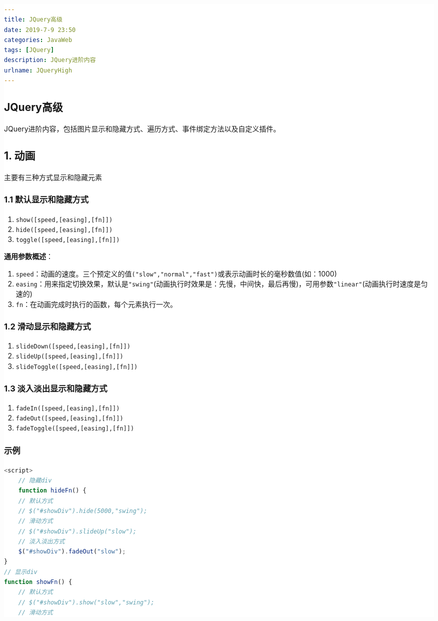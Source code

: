 ```yaml
---
title: JQuery高级
date: 2019-7-9 23:50
categories: JavaWeb
tags: [JQuery]
description: JQuery进阶内容
urlname: JQueryHigh
---
```




## JQuery高级
JQuery进阶内容，包括图片显示和隐藏方式、遍历方式、事件绑定方法以及自定义插件。



## 1. 动画

主要有三种方式显示和隐藏元素

### 1.1 默认显示和隐藏方式

1. `show([speed,[easing],[fn]])`
2. `hide([speed,[easing],[fn]])`
3. `toggle([speed,[easing],[fn]])`



**通用参数概述**：

1. `speed`：动画的速度。三个预定义的值`("slow","normal","fast")`或表示动画时长的毫秒数值(如：1000)
2. `easing`：用来指定切换效果，默认是`"swing"`(动画执行时效果是：先慢，中间快，最后再慢)，可用参数`"linear"`(动画执行时速度是匀速的)
3. `fn`：在动画完成时执行的函数，每个元素执行一次。

### 1.2 滑动显示和隐藏方式

1. `slideDown([speed,[easing],[fn]])`
2. `slideUp([speed,[easing],[fn]])`
3. `slideToggle([speed,[easing],[fn]])`

### 1.3 淡入淡出显示和隐藏方式

1. `fadeIn([speed,[easing],[fn]])`
2. `fadeOut([speed,[easing],[fn]])`
3. `fadeToggle([speed,[easing],[fn]])`



### 示例

```javascript
<script>
    // 隐藏div
    function hideFn() {
    // 默认方式
    // $("#showDiv").hide(5000,"swing");
    // 滑动方式
    // $("#showDiv").slideUp("slow");
    // 淡入淡出方式
    $("#showDiv").fadeOut("slow");
}
// 显示div
function showFn() {
    // 默认方式
    // $("#showDiv").show("slow","swing");
    // 滑动方式
```